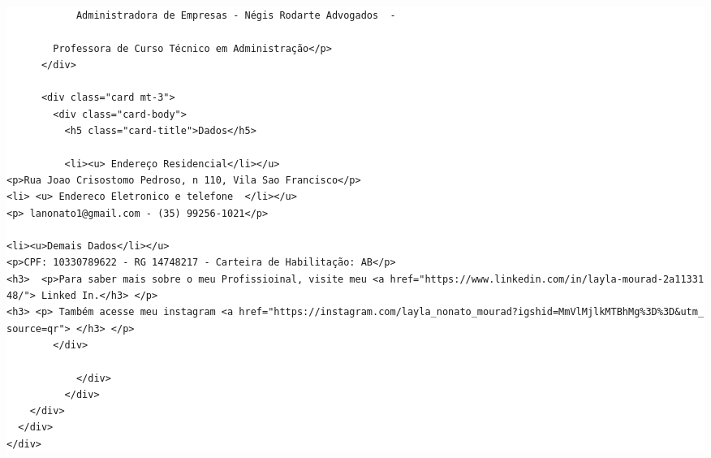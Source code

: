                 Administradora de Empresas - Négis Rodarte Advogados  - 

            Professora de Curso Técnico em Administração</p>
          </div>

          <div class="card mt-3">
            <div class="card-body">
              <h5 class="card-title">Dados</h5>

              <li><u> Endereço Residencial</li></u>
    <p>Rua Joao Crisostomo Pedroso, n 110, Vila Sao Francisco</p>
    <li> <u> Endereco Eletronico e telefone  </li></u>
    <p> lanonato1@gmail.com - (35) 99256-1021</p> 
    
    <li><u>Demais Dados</li></u>
    <p>CPF: 10330789622 - RG 14748217 - Carteira de Habilitação: AB</p>
    <h3>  <p>Para saber mais sobre o meu Profissioinal, visite meu <a href="https://www.linkedin.com/in/layla-mourad-2a1133148/"> Linked In.</h3> </p>
    <h3> <p> Também acesse meu instagram <a href="https://instagram.com/layla_nonato_mourad?igshid=MmVlMjlkMTBhMg%3D%3D&utm_source=qr"> </h3> </p>
            </div>
          
                </div>
              </div>
        </div>
      </div>
    </div>
  </div>
</body>
</html>
